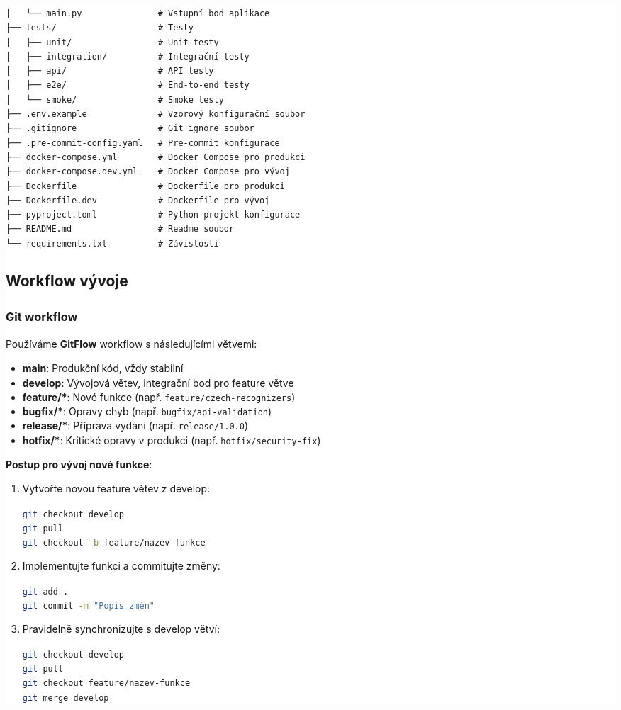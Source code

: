```
│   └── main.py               # Vstupní bod aplikace
├── tests/                    # Testy
│   ├── unit/                 # Unit testy
│   ├── integration/          # Integrační testy
│   ├── api/                  # API testy
│   ├── e2e/                  # End-to-end testy
│   └── smoke/                # Smoke testy
├── .env.example              # Vzorový konfigurační soubor
├── .gitignore                # Git ignore soubor
├── .pre-commit-config.yaml   # Pre-commit konfigurace
├── docker-compose.yml        # Docker Compose pro produkci
├── docker-compose.dev.yml    # Docker Compose pro vývoj
├── Dockerfile                # Dockerfile pro produkci
├── Dockerfile.dev            # Dockerfile pro vývoj
├── pyproject.toml            # Python projekt konfigurace
├── README.md                 # Readme soubor
└── requirements.txt          # Závislosti
```

## Workflow vývoje

### Git workflow

Používáme **GitFlow** workflow s následujícími větvemi:

- **main**: Produkční kód, vždy stabilní
- **develop**: Vývojová větev, integrační bod pro feature větve
- **feature/\***: Nové funkce (např. `feature/czech-recognizers`)
- **bugfix/\***: Opravy chyb (např. `bugfix/api-validation`)
- **release/\***: Příprava vydání (např. `release/1.0.0`)
- **hotfix/\***: Kritické opravy v produkci (např. `hotfix/security-fix`)

**Postup pro vývoj nové funkce**:

1. Vytvořte novou feature větev z develop:
   ```bash
   git checkout develop
   git pull
   git checkout -b feature/nazev-funkce
   ```

2. Implementujte funkci a commitujte změny:
   ```bash
   git add .
   git commit -m "Popis změn"
   ```

3. Pravidelně synchronizujte s develop větví:
   ```bash
   git checkout develop
   git pull
   git checkout feature/nazev-funkce
   git merge develop
   ```
